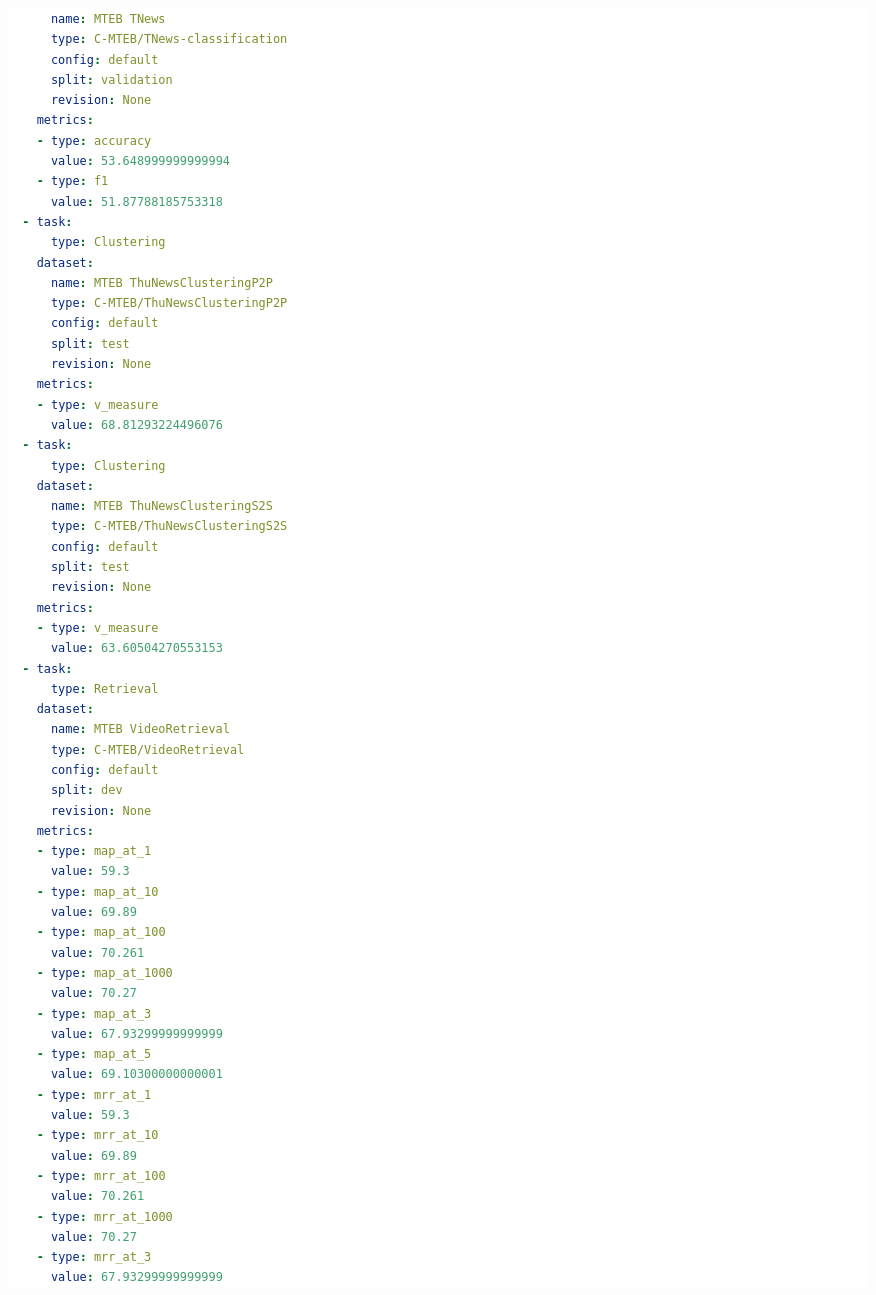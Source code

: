 ```yaml
      name: MTEB TNews
      type: C-MTEB/TNews-classification
      config: default
      split: validation
      revision: None
    metrics:
    - type: accuracy
      value: 53.648999999999994
    - type: f1
      value: 51.87788185753318
  - task:
      type: Clustering
    dataset:
      name: MTEB ThuNewsClusteringP2P
      type: C-MTEB/ThuNewsClusteringP2P
      config: default
      split: test
      revision: None
    metrics:
    - type: v_measure
      value: 68.81293224496076
  - task:
      type: Clustering
    dataset:
      name: MTEB ThuNewsClusteringS2S
      type: C-MTEB/ThuNewsClusteringS2S
      config: default
      split: test
      revision: None
    metrics:
    - type: v_measure
      value: 63.60504270553153
  - task:
      type: Retrieval
    dataset:
      name: MTEB VideoRetrieval
      type: C-MTEB/VideoRetrieval
      config: default
      split: dev
      revision: None
    metrics:
    - type: map_at_1
      value: 59.3
    - type: map_at_10
      value: 69.89
    - type: map_at_100
      value: 70.261
    - type: map_at_1000
      value: 70.27
    - type: map_at_3
      value: 67.93299999999999
    - type: map_at_5
      value: 69.10300000000001
    - type: mrr_at_1
      value: 59.3
    - type: mrr_at_10
      value: 69.89
    - type: mrr_at_100
      value: 70.261
    - type: mrr_at_1000
      value: 70.27
    - type: mrr_at_3
      value: 67.93299999999999
```